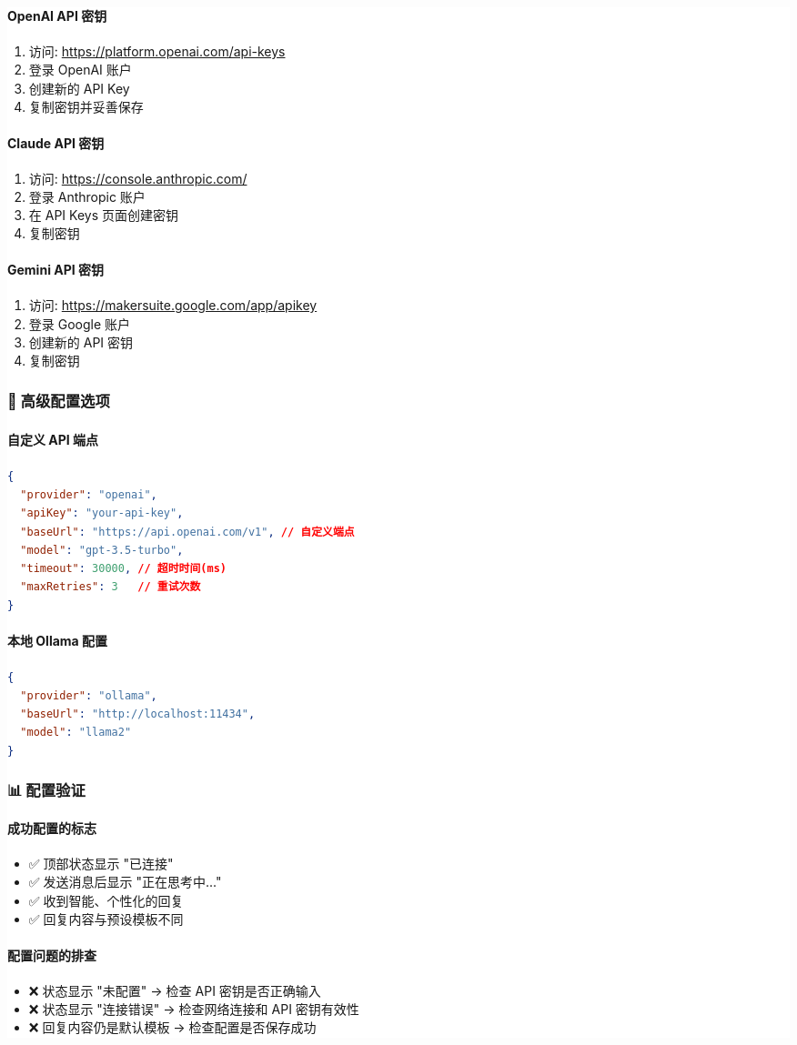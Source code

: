 #### OpenAI API 密钥
1. 访问: https://platform.openai.com/api-keys
2. 登录 OpenAI 账户
3. 创建新的 API Key
4. 复制密钥并妥善保存

#### Claude API 密钥
1. 访问: https://console.anthropic.com/
2. 登录 Anthropic 账户
3. 在 API Keys 页面创建密钥
4. 复制密钥

#### Gemini API 密钥
1. 访问: https://makersuite.google.com/app/apikey
2. 登录 Google 账户
3. 创建新的 API 密钥
4. 复制密钥

### 🔧 高级配置选项

#### 自定义 API 端点
```json
{
  "provider": "openai",
  "apiKey": "your-api-key",
  "baseUrl": "https://api.openai.com/v1", // 自定义端点
  "model": "gpt-3.5-turbo",
  "timeout": 30000, // 超时时间(ms)
  "maxRetries": 3   // 重试次数
}
```

#### 本地 Ollama 配置
```json
{
  "provider": "ollama",
  "baseUrl": "http://localhost:11434",
  "model": "llama2"
}
```

### 📊 配置验证

#### 成功配置的标志
- ✅ 顶部状态显示 "已连接"
- ✅ 发送消息后显示 "正在思考中..."
- ✅ 收到智能、个性化的回复
- ✅ 回复内容与预设模板不同

#### 配置问题的排查
- ❌ 状态显示 "未配置" → 检查 API 密钥是否正确输入
- ❌ 状态显示 "连接错误" → 检查网络连接和 API 密钥有效性
- ❌ 回复内容仍是默认模板 → 检查配置是否保存成功
